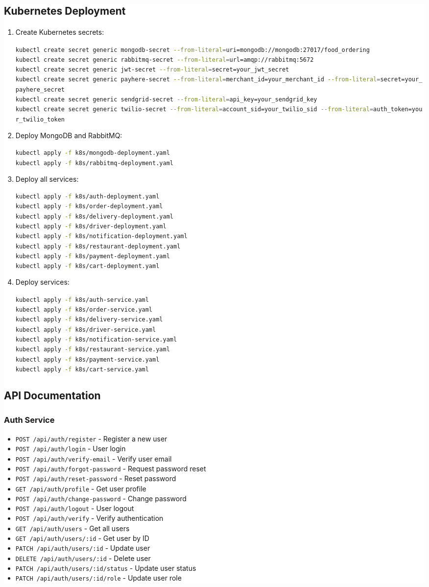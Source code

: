 ## Kubernetes Deployment

1. Create Kubernetes secrets:

   ```bash
   kubectl create secret generic mongodb-secret --from-literal=uri=mongodb://mongodb:27017/food_ordering
   kubectl create secret generic rabbitmq-secret --from-literal=url=amqp://rabbitmq:5672
   kubectl create secret generic jwt-secret --from-literal=secret=your_jwt_secret
   kubectl create secret generic payhere-secret --from-literal=merchant_id=your_merchant_id --from-literal=secret=your_payhere_secret
   kubectl create secret generic sendgrid-secret --from-literal=api_key=your_sendgrid_key
   kubectl create secret generic twilio-secret --from-literal=account_sid=your_twilio_sid --from-literal=auth_token=your_twilio_token
   ```

2. Deploy MongoDB and RabbitMQ:

   ```bash
   kubectl apply -f k8s/mongodb-deployment.yaml
   kubectl apply -f k8s/rabbitmq-deployment.yaml
   ```

3. Deploy all services:

   ```bash
   kubectl apply -f k8s/auth-deployment.yaml
   kubectl apply -f k8s/order-deployment.yaml
   kubectl apply -f k8s/delivery-deployment.yaml
   kubectl apply -f k8s/driver-deployment.yaml
   kubectl apply -f k8s/notification-deployment.yaml
   kubectl apply -f k8s/restaurant-deployment.yaml
   kubectl apply -f k8s/payment-deployment.yaml
   kubectl apply -f k8s/cart-deployment.yaml
   ```

4. Deploy services:
   ```bash
   kubectl apply -f k8s/auth-service.yaml
   kubectl apply -f k8s/order-service.yaml
   kubectl apply -f k8s/delivery-service.yaml
   kubectl apply -f k8s/driver-service.yaml
   kubectl apply -f k8s/notification-service.yaml
   kubectl apply -f k8s/restaurant-service.yaml
   kubectl apply -f k8s/payment-service.yaml
   kubectl apply -f k8s/cart-service.yaml
   ```

## API Documentation

### Auth Service

- `POST /api/auth/register` - Register a new user
- `POST /api/auth/login` - User login
- `POST /api/auth/verify-email` - Verify user email
- `POST /api/auth/forgot-password` - Request password reset
- `POST /api/auth/reset-password` - Reset password
- `GET /api/auth/profile` - Get user profile
- `POST /api/auth/change-password` - Change password
- `POST /api/auth/logout` - User logout
- `POST /api/auth/verify` - Verify authentication
- `GET /api/auth/users` - Get all users
- `GET /api/auth/users/:id` - Get user by ID
- `PATCH /api/auth/users/:id` - Update user
- `DELETE /api/auth/users/:id` - Delete user
- `PATCH /api/auth/users/:id/status` - Update user status
- `PATCH /api/auth/users/:id/role` - Update user role